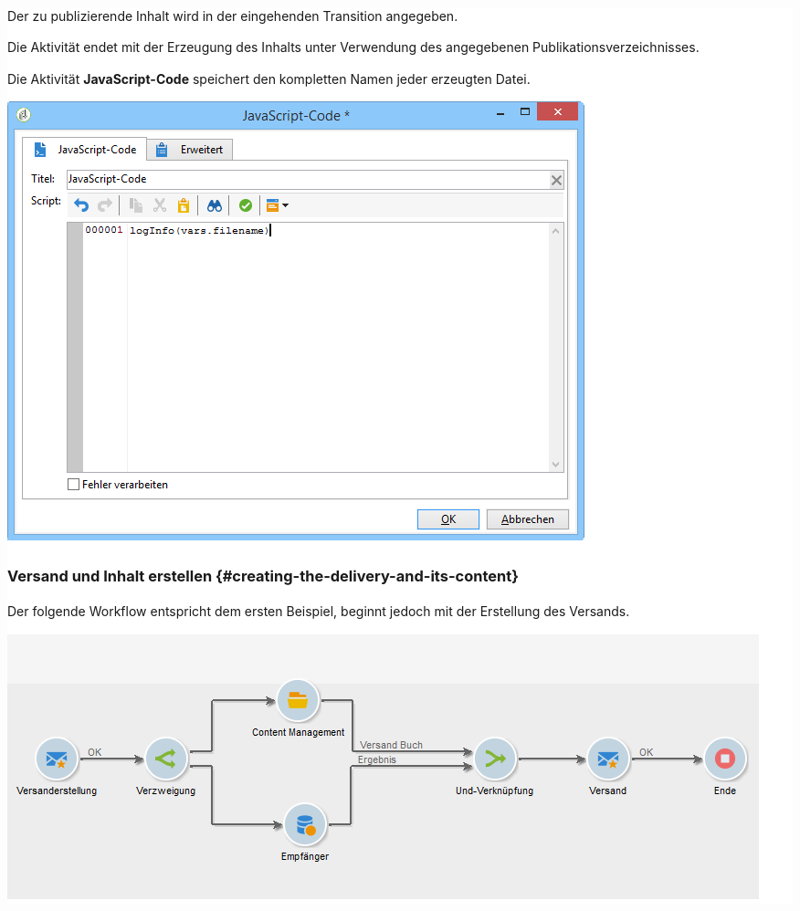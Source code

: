 Der zu publizierende Inhalt wird in der eingehenden Transition angegeben.

Die Aktivität endet mit der Erzeugung des Inhalts unter Verwendung des angegebenen Publikationsverzeichnisses.

Die Aktivität **JavaScript-Code** speichert den kompletten Namen jeder erzeugten Datei.

![](assets/d_ncs_content_workflow9.png)

### Versand und Inhalt erstellen {#creating-the-delivery-and-its-content}

Der folgende Workflow entspricht dem ersten Beispiel, beginnt jedoch mit der Erstellung des Versands.

![](assets/d_ncs_content_workflow10.png)

